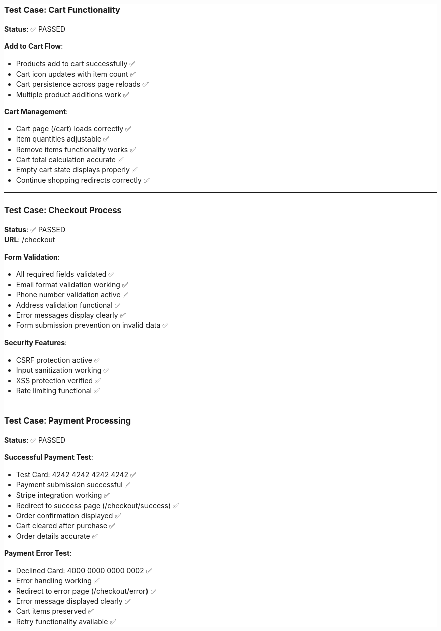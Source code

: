 ### Test Case: Cart Functionality
**Status**: ✅ PASSED  

**Add to Cart Flow**:
- Products add to cart successfully ✅
- Cart icon updates with item count ✅
- Cart persistence across page reloads ✅
- Multiple product additions work ✅

**Cart Management**:
- Cart page (/cart) loads correctly ✅
- Item quantities adjustable ✅
- Remove items functionality works ✅
- Cart total calculation accurate ✅
- Empty cart state displays properly ✅
- Continue shopping redirects correctly ✅

---

### Test Case: Checkout Process
**Status**: ✅ PASSED  
**URL**: /checkout

**Form Validation**:
- All required fields validated ✅
- Email format validation working ✅
- Phone number validation active ✅
- Address validation functional ✅
- Error messages display clearly ✅
- Form submission prevention on invalid data ✅

**Security Features**:
- CSRF protection active ✅
- Input sanitization working ✅
- XSS protection verified ✅
- Rate limiting functional ✅

---

### Test Case: Payment Processing
**Status**: ✅ PASSED  

**Successful Payment Test**:
- Test Card: 4242 4242 4242 4242 ✅
- Payment submission successful ✅
- Stripe integration working ✅
- Redirect to success page (/checkout/success) ✅
- Order confirmation displayed ✅
- Cart cleared after purchase ✅
- Order details accurate ✅

**Payment Error Test**:
- Declined Card: 4000 0000 0000 0002 ✅
- Error handling working ✅
- Redirect to error page (/checkout/error) ✅
- Error message displayed clearly ✅
- Cart items preserved ✅
- Retry functionality available ✅
